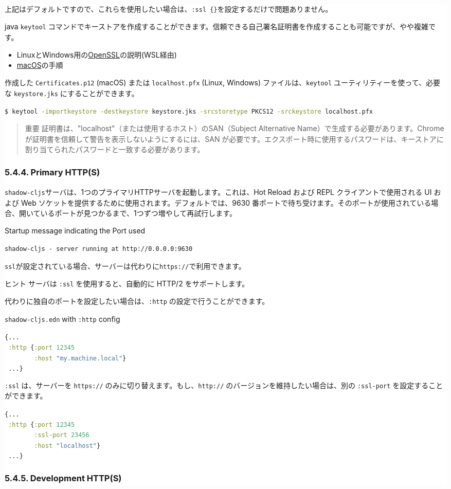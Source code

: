 上記はデフォルトですので、これらを使用したい場合は、`:ssl {}`を設定するだけで問題ありません。

java `keytool` コマンドでキーストアを作成することができます。信頼できる自己署名証明書を作成することも可能ですが、やや複雑です。

- LinuxとWindows用の[OpenSSL](https://gist.github.com/jchandra74/36d5f8d0e11960dd8f80260801109ab0)の説明(WSL経由)
-  [macOS](https://certsimple.com/blog/localhost-ssl-fix)の手順

作成した `Certificates.p12` (macOS) または `localhost.pfx` (Linux, Windows) ファイルは、`keytool` ユーティリティーを使って、必要な `keystore.jks` にすることができます。

```bash
$ keytool -importkeystore -destkeystore keystore.jks -srcstoretype PKCS12 -srckeystore localhost.pfx
```

> 重要
> 証明書は、"localhost"（または使用するホスト）のSAN（Subject Alternative Name）で生成する必要があります。Chrome が証明書を信頼して警告を表示しないようにするには、SAN が必要です。エクスポート時に使用するパスワードは、キーストアに割り当てられたパスワードと一致する必要があります。

### 5.4.4. Primary HTTP(S)

`shadow-cljs`サーバは、1つのプライマリHTTPサーバを起動します。これは、Hot Reload および REPL クライアントで使用される UI および Web ソケットを提供するために使用されます。デフォルトでは、9630 番ポートで待ち受けます。そのポートが使用されている場合、開いているポートが見つかるまで、1つずつ増やして再試行します。


Startup message indicating the Port used
```
shadow-cljs - server running at http://0.0.0.0:9630
```

`ssl`が設定されている場合、サーバーは代わりに`https://`で利用できます。


ヒント
	サーバは `:ssl` を使用すると、自動的に HTTP/2 をサポートします。

代わりに独自のポートを設定したい場合は、`:http` の設定で行うことができます。



`shadow-cljs.edn` with `:http` config
```Clojure
{...
 :http {:port 12345
        :host "my.machine.local"}
 ...}
```

`:ssl` は、サーバーを `https://` のみに切り替えます。もし、`http://` のバージョンを維持したい場合は、別の `:ssl-port` を設定することができます。

```Clojure
{...
 :http {:port 12345
        :ssl-port 23456
        :host "localhost"}
 ...}
 ```

 ### 5.4.5. Development HTTP(S)

